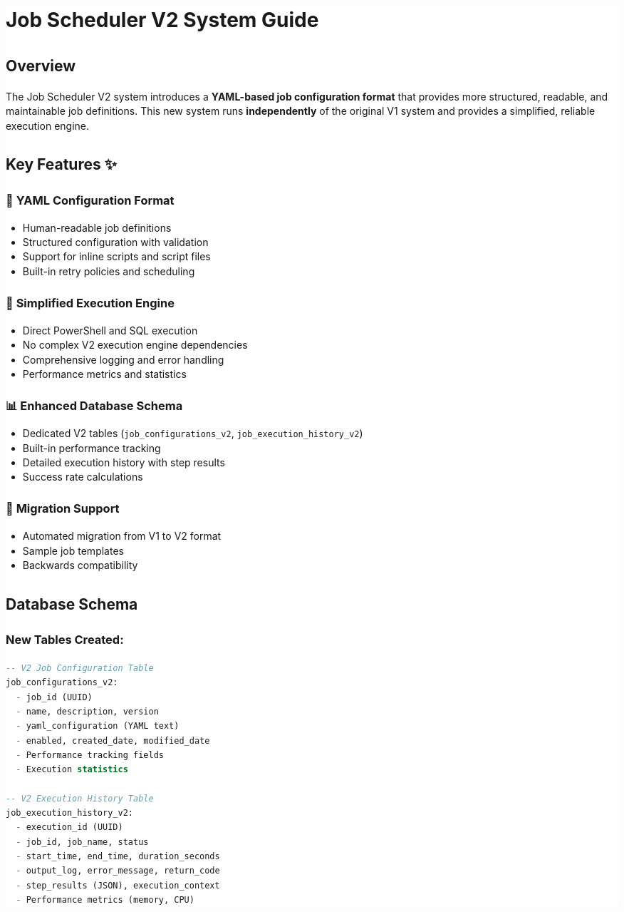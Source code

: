 # Job Scheduler V2 System Guide

## Overview

The Job Scheduler V2 system introduces a **YAML-based job configuration format** that provides more structured, readable, and maintainable job definitions. This new system runs **independently** of the original V1 system and provides a simplified, reliable execution engine.

## Key Features ✨

### 🎯 **YAML Configuration Format**
- Human-readable job definitions
- Structured configuration with validation
- Support for inline scripts and script files
- Built-in retry policies and scheduling

### 🚀 **Simplified Execution Engine**
- Direct PowerShell and SQL execution
- No complex V2 execution engine dependencies
- Comprehensive logging and error handling
- Performance metrics and statistics

### 📊 **Enhanced Database Schema**
- Dedicated V2 tables (`job_configurations_v2`, `job_execution_history_v2`)
- Built-in performance tracking
- Detailed execution history with step results
- Success rate calculations

### 🔄 **Migration Support**
- Automated migration from V1 to V2 format
- Sample job templates
- Backwards compatibility

## Database Schema

### New Tables Created:

```sql
-- V2 Job Configuration Table
job_configurations_v2:
  - job_id (UUID)
  - name, description, version
  - yaml_configuration (YAML text)
  - enabled, created_date, modified_date
  - Performance tracking fields
  - Execution statistics

-- V2 Execution History Table  
job_execution_history_v2:
  - execution_id (UUID)
  - job_id, job_name, status
  - start_time, end_time, duration_seconds
  - output_log, error_message, return_code
  - step_results (JSON), execution_context
  - Performance metrics (memory, CPU)
```

